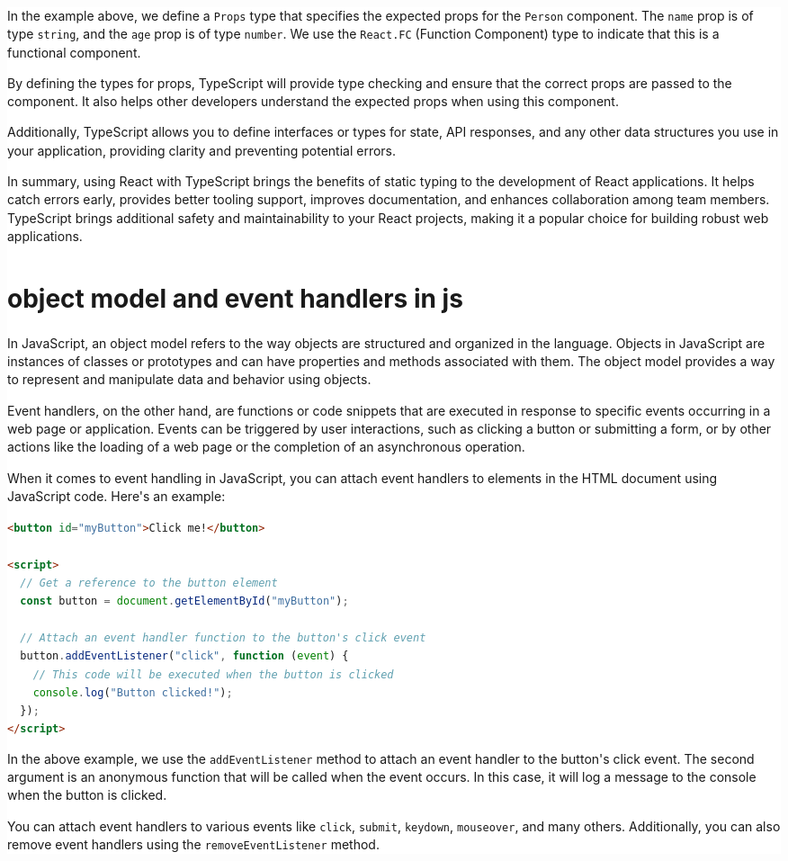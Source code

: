 In the example above, we define a `Props` type that specifies the expected props for the `Person` component. The `name` prop is of type `string`, and the `age` prop is of type `number`. We use the `React.FC` (Function Component) type to indicate that this is a functional component.

By defining the types for props, TypeScript will provide type checking and ensure that the correct props are passed to the component. It also helps other developers understand the expected props when using this component.

Additionally, TypeScript allows you to define interfaces or types for state, API responses, and any other data structures you use in your application, providing clarity and preventing potential errors.

In summary, using React with TypeScript brings the benefits of static typing to the development of React applications. It helps catch errors early, provides better tooling support, improves documentation, and enhances collaboration among team members. TypeScript brings additional safety and maintainability to your React projects, making it a popular choice for building robust web applications.

# object model and event handlers in js

In JavaScript, an object model refers to the way objects are structured and organized in the language. Objects in JavaScript are instances of classes or prototypes and can have properties and methods associated with them. The object model provides a way to represent and manipulate data and behavior using objects.

Event handlers, on the other hand, are functions or code snippets that are executed in response to specific events occurring in a web page or application. Events can be triggered by user interactions, such as clicking a button or submitting a form, or by other actions like the loading of a web page or the completion of an asynchronous operation.

When it comes to event handling in JavaScript, you can attach event handlers to elements in the HTML document using JavaScript code. Here's an example:

```html
<button id="myButton">Click me!</button>

<script>
  // Get a reference to the button element
  const button = document.getElementById("myButton");

  // Attach an event handler function to the button's click event
  button.addEventListener("click", function (event) {
    // This code will be executed when the button is clicked
    console.log("Button clicked!");
  });
</script>
```

In the above example, we use the `addEventListener` method to attach an event handler to the button's click event. The second argument is an anonymous function that will be called when the event occurs. In this case, it will log a message to the console when the button is clicked.

You can attach event handlers to various events like `click`, `submit`, `keydown`, `mouseover`, and many others. Additionally, you can also remove event handlers using the `removeEventListener` method.
